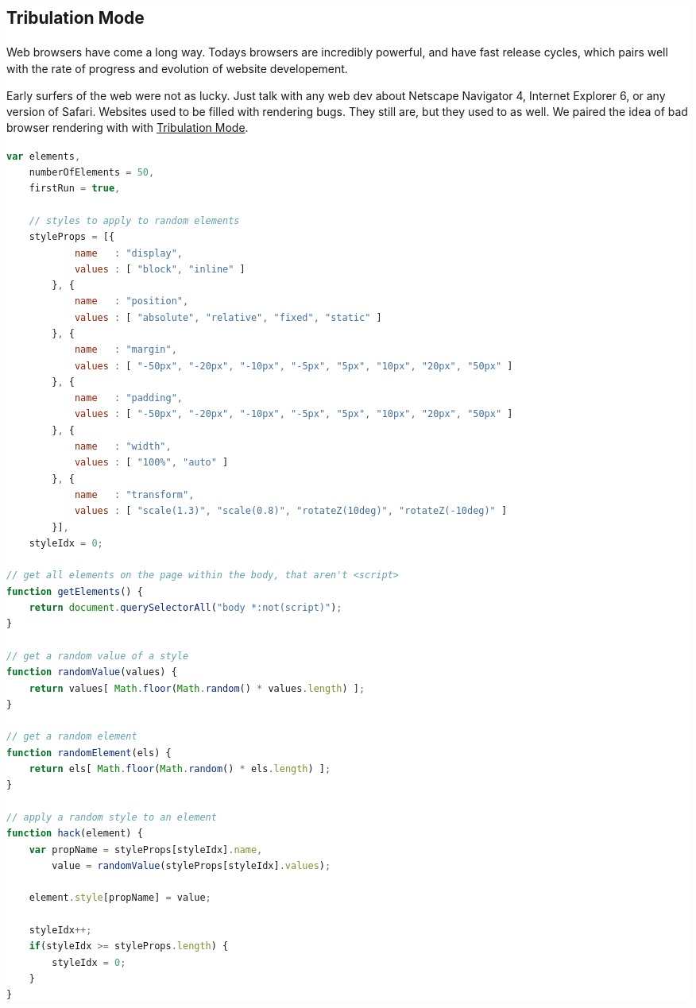 ## Tribulation Mode

Web browsers have come a long way. Todays browsers are incredibly powerful, and have fast release cycles, which pairs well with the rate of progress and evolution of website developement.

Early surfers of the web were not as lucky. Just talk with any web dev about Netscape Navigator 4, Internet Explorer 6, or any version of Safari. Websites used to be filled with rendering bugs. They still are, but they used to as well. We paired the idea of bad browser rendering with with [Tribulation Mode](https://wiki.guildwars2.com/wiki/Super_Adventure_Box:_Tribulation_Mode).

```js
var elements,
    numberOfElements = 50,
    firstRun = true,

    // styles to apply to random elements
    styleProps = [{
            name   : "display",
            values : [ "block", "inline" ]
        }, {
            name   : "position",
            values : [ "absolute", "relative", "fixed", "static" ]
        }, {
            name   : "margin",
            values : [ "-50px", "-20px", "-10px", "-5px", "5px", "10px", "20px", "50px" ]
        }, {
            name   : "padding",
            values : [ "-50px", "-20px", "-10px", "-5px", "5px", "10px", "20px", "50px" ]
        }, {
            name   : "width",
            values : [ "100%", "auto" ]
        }, {
            name   : "transform",
            values : [ "scale(1.3)", "scale(0.8)", "rotateZ(10deg)", "rotateZ(-10deg)" ]
        }],
    styleIdx = 0;

// get all elements on the page within the body, that aren't <script>
function getElements() {
    return document.querySelectorAll("body *:not(script)");
}

// get a random value of a style
function randomValue(values) {
    return values[ Math.floor(Math.random() * values.length) ];
}

// get a random element
function randomElement(els) {
    return els[ Math.floor(Math.random() * els.length) ];
}

// apply a random style to an element
function hack(element) {
    var propName = styleProps[styleIdx].name,
        value = randomValue(styleProps[styleIdx].values);

    element.style[propName] = value;

    styleIdx++;
    if(styleIdx >= styleProps.length) {
        styleIdx = 0;
    }
}
```